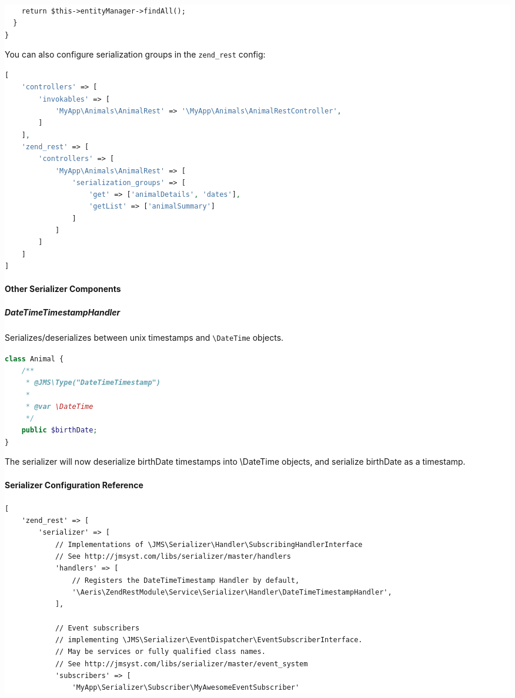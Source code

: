 ```
  	return $this->entityManager->findAll();
  }
}
```

You can also configure serialization groups in the `zend_rest` config:

```php
[
	'controllers' => [
    	'invokables' => [
        	'MyApp\Animals\AnimalRest' => '\MyApp\Animals\AnimalRestController',
        ]
    ],
	'zend_rest' => [
    	'controllers' => [
        	'MyApp\Animals\AnimalRest' => [
            	'serialization_groups' => [
                	'get' => ['animalDetails', 'dates'],
                    'getList' => ['animalSummary']
                ]
            ]
        ]
    ]
]
```


#### Other Serializer Components

##### DateTimeTimestampHandler

Serializes/deserializes between unix timestamps and `\DateTime` objects.

```php
class Animal {
	/**
     * @JMS\Type("DateTimeTimestamp")
     *
     * @var \DateTime
     */
	public $birthDate;
}
```
The serializer will now deserialize birthDate timestamps into \DateTime objects, and serialize birthDate as a timestamp.


#### Serializer Configuration Reference

```
[
	'zend_rest' => [
    	'serializer' => [
        	// Implementations of \JMS\Serializer\Handler\SubscribingHandlerInterface
            // See http://jmsyst.com/libs/serializer/master/handlers
        	'handlers' => [
            	// Registers the DateTimeTimestamp Handler by default,
                '\Aeris\ZendRestModule\Service\Serializer\Handler\DateTimeTimestampHandler',
            ],
            
            // Event subscribers
            // implementing \JMS\Serializer\EventDispatcher\EventSubscriberInterface.
            // May be services or fully qualified class names.
            // See http://jmsyst.com/libs/serializer/master/event_system
            'subscribers' => [
            	'MyApp\Serializer\Subscriber\MyAwesomeEventSubscriber'
```